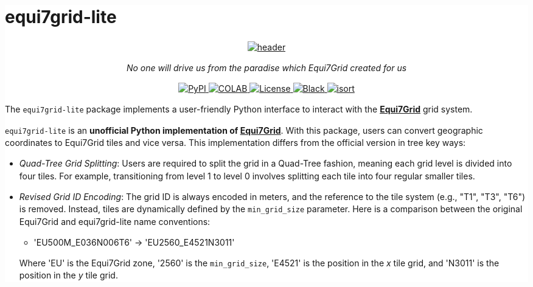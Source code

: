 # equi7grid-lite

<p align="center">
  <a href="https://ipl-uv.github.io"><img src="docs/logo.jpeg" alt="header" width="50%"></a>
</p>

<p align="center">
    <em>
    No one will drive us from the paradise which Equi7Grid created for us
    </em>
</p>

<p align="center">
<a href='https://pypi.python.org/pypi/equi7grid-lite'>
<img src='https://img.shields.io/pypi/v/equi7grid-lite.svg' alt='PyPI' />
</a>
<a href='https://colab.research.google.com/drive/1SBjl4GVgCFUpVch2Prju5oiXN8WyzZTi?usp=sharing'>
<img src='https://colab.research.google.com/assets/colab-badge.svg' alt='COLAB' />
</a>
<a href="https://opensource.org/licenses/MIT" target="_blank">
<img src="https://img.shields.io/badge/License-MIT-blue.svg" alt="License">
</a>
<a href="https://github.com/psf/black" target="_blank">
<img src="https://img.shields.io/badge/code%20style-black-000000.svg" alt="Black">
</a>
<a href="https://pycqa.github.io/isort/" target="_blank">
<img src="https://img.shields.io/badge/%20imports-isort-%231674b1?style=flat&labelColor=ef8336" alt="isort">
</a>
</p>

The `equi7grid-lite` package implements a user-friendly Python interface to interact with the [**Equi7Grid**](https://github.com/TUW-GEO/Equi7Grid) grid system. 

`equi7grid-lite` is an **unofficial Python implementation of [**Equi7Grid**](https://github.com/TUW-GEO/Equi7Grid)**. With this package, users can convert geographic coordinates to Equi7Grid tiles and vice versa. This implementation differs from the official version in tree key ways:

- *Quad-Tree Grid Splitting*: Users are required to split the grid in a Quad-Tree fashion, meaning each grid level is divided into four tiles. For example, transitioning from level 1 to level 0 involves splitting each tile into four regular smaller tiles.

- *Revised Grid ID Encoding*: The grid ID is always encoded in meters, and the reference to the tile system (e.g., "T1", "T3", "T6") is removed. Instead, tiles are dynamically defined by the `min_grid_size` parameter. Here is a comparison between the original Equi7Grid and equi7grid-lite name conventions:

    - 'EU500M_E036N006T6' -> 'EU2560_E4521N3011'

    Where 'EU' is the Equi7Grid zone, '2560' is the `min_grid_size`, 'E4521' is the position in the *x* tile grid, and 'N3011' is the position in the *y* tile grid.
